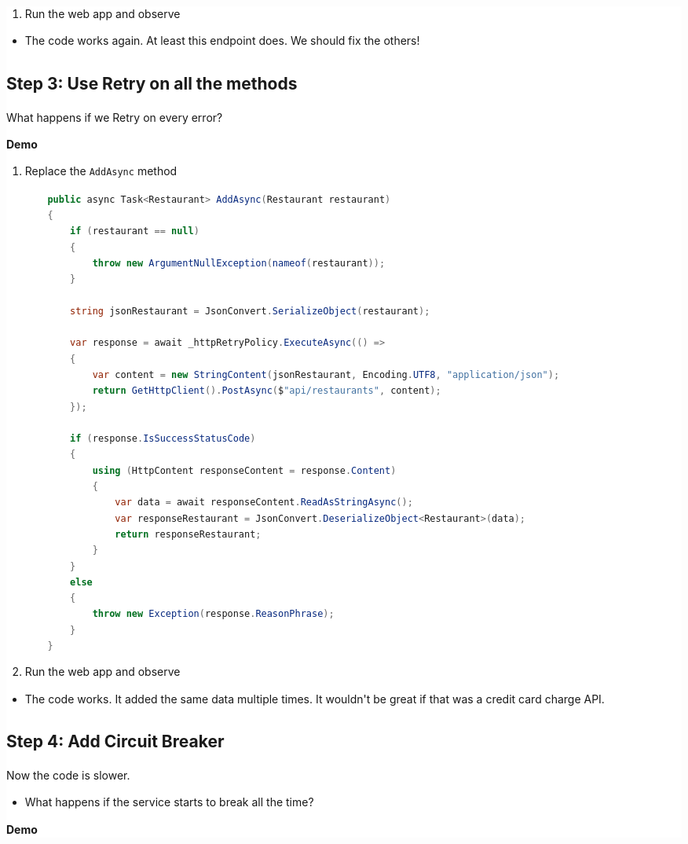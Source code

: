 1. Run the web app and observe

- The code works again. At least this endpoint does. We should fix the others!

## Step 3: Use Retry on all the methods
What happens if we Retry on every error?

**Demo**

1. Replace the `AddAsync` method

    ```cs
        public async Task<Restaurant> AddAsync(Restaurant restaurant)
        {
            if (restaurant == null)
            {
                throw new ArgumentNullException(nameof(restaurant));
            }

            string jsonRestaurant = JsonConvert.SerializeObject(restaurant);

            var response = await _httpRetryPolicy.ExecuteAsync(() =>
            {
                var content = new StringContent(jsonRestaurant, Encoding.UTF8, "application/json");
                return GetHttpClient().PostAsync($"api/restaurants", content);
            });

            if (response.IsSuccessStatusCode)
            {
                using (HttpContent responseContent = response.Content)
                {
                    var data = await responseContent.ReadAsStringAsync();
                    var responseRestaurant = JsonConvert.DeserializeObject<Restaurant>(data);
                    return responseRestaurant;
                }
            }
            else
            {
                throw new Exception(response.ReasonPhrase);
            }
        }
    ```
    
1. Run the web app and observe

- The code works. It added the same data multiple times. It wouldn't be great if that was a credit card charge API.

## Step 4: Add Circuit Breaker
Now the code is slower.

- What happens if the service starts to break all the time?

**Demo**
